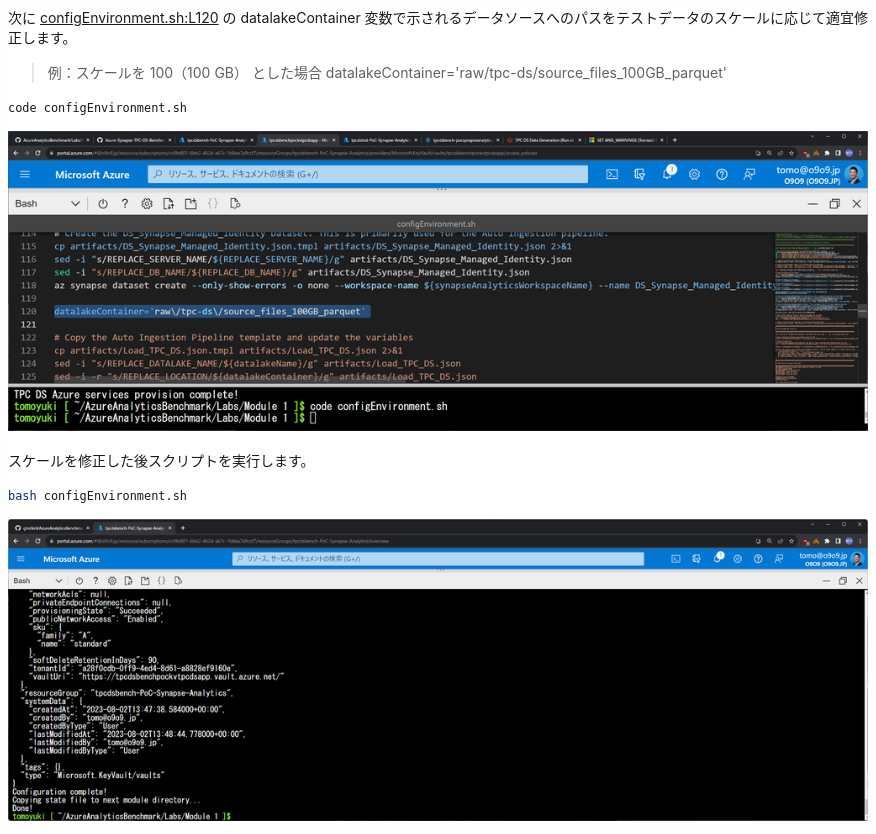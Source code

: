 次に [configEnvironment.sh:L120](https://github.com/gho9o9/AzureAnalyticsBenchmark/blob/1397e7d9b34e3150c9150b85c8ae7ee492b69c12/Labs/Module%201/configEnvironment.sh#L120) の datalakeContainer 変数で示されるデータソースへのパスをテストデータのスケールに応じて適宜修正します。
> 例：スケールを 100（100 GB） とした場合
> datalakeContainer='raw\/tpc-ds\/source_files_100GB_parquet'

```bash
code configEnvironment.sh
```
![](images/o9o9_2023-08-03-02-01-35.png)

スケールを修正した後スクリプトを実行します。
```bash
bash configEnvironment.sh
```
![](images/o9o9_2023-08-02-22-50-18.png)  